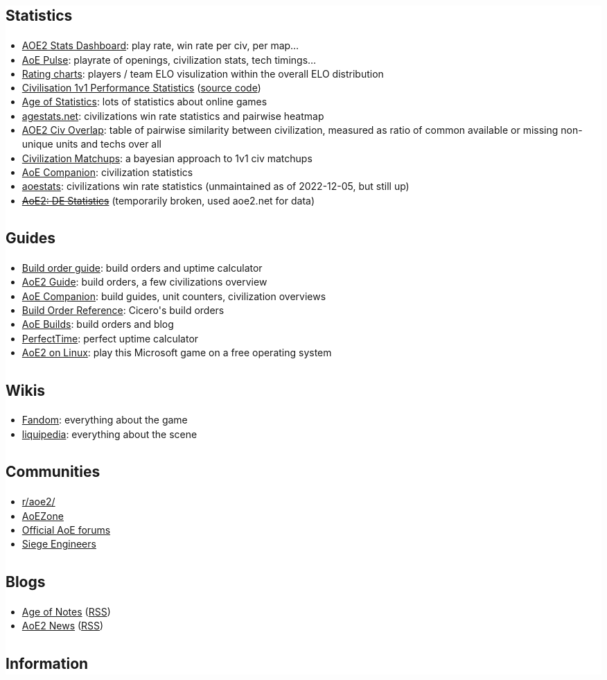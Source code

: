 ## Statistics

* [AOE2 Stats Dashboard](https://www.aoedash.net): play rate, win rate per civ, per map…
* [AoE Pulse](https://www.aoepulse.com/): playrate of openings, civilization stats, tech timings…
* [Rating charts](https://ratings.aoe2.se/): players / team ELO visulization within the overall ELO distribution
* [Civilisation 1v1 Performance Statistics](https://gowerc.github.io/aoecps/outputs) ([source code](https://github.com/gowerc/aoecps))
* [Age of Statistics](https://www.ageofstatistics.com/): lots of statistics about online games
* [agestats.net](https://agestats.net/): civilizations win rate statistics and pairwise heatmap
* [AOE2 Civ Overlap](https://docs.google.com/spreadsheets/d/1zMp6tkaJOR12xApt7F4UT3Rkm7bx3Y2o_dl41qfjmHA): table of pairwise similarity between civilization, measured as ratio of common available or missing non-unique units and techs over all
* [Civilization Matchups](https://bookdown.org/gmcirco42/aoe_bayes/aoe_bayes.html): a bayesian approach to 1v1 civ matchups
* [AoE Companion](https://aoecompanion.com/stats): civilization statistics
* [aoestats](https://aoestats.io/): civilizations win rate statistics (unmaintained as of 2022-12-05, but still up)
* ~~[AoE2: DE Statistics](http://www.aoeiide.com/)~~ (temporarily broken, used aoe2.net for data)

## Guides
* [Build order guide](https://buildorderguide.com): build orders and uptime calculator
* [AoE2 Guide](https://aoe2.guide/): build orders, a few civilizations overview
* [AoE Companion](https://aoecompanion.com/): build guides, unit counters, civilization overviews
* [Build Order Reference](https://buildorderreference.com/): Cicero's build orders
* [AoE Builds](https://www.aoebuilds.com/): build orders and blog
* [PerfectTime](https://aoe2.arkanosis.net/pt/): perfect uptime calculator
* [AoE2 on Linux](https://aoe2.arkanosis.net/linux/): play this Microsoft game on a free operating system

## Wikis
* [Fandom](https://ageofempires.fandom.com/wiki/Age_of_Empires_II:Portal): everything about the game
* [liquipedia](https://liquipedia.net/ageofempires/Main_Page): everything about the scene

## Communities

* [r/aoe2/](https://www.reddit.com/r/aoe2/)
* [AoEZone](https://www.aoezone.net/)
* [Official AoE forums](https://forums.ageofempires.com/)
* [Siege Engineers](https://aoe2.se/)

## Blogs

* [Age of Notes](https://ageofnotes.com/) ([RSS](https://ageofnotes.com/feed/))
* [AoE2 News](https://aoe2news.substack.com/) ([RSS](https://aoe2news.substack.com/feed))

## Information
